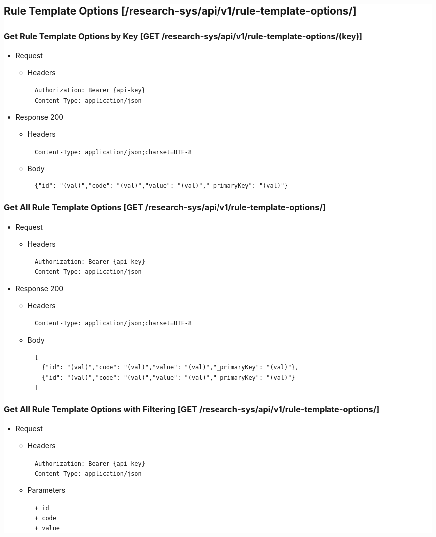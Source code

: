 ## Rule Template Options [/research-sys/api/v1/rule-template-options/]

### Get Rule Template Options by Key [GET /research-sys/api/v1/rule-template-options/(key)]
	 
+ Request

    + Headers

            Authorization: Bearer {api-key}
            Content-Type: application/json

+ Response 200
    + Headers

            Content-Type: application/json;charset=UTF-8

    + Body
    
            {"id": "(val)","code": "(val)","value": "(val)","_primaryKey": "(val)"}

### Get All Rule Template Options [GET /research-sys/api/v1/rule-template-options/]
	 
+ Request

    + Headers

            Authorization: Bearer {api-key}
            Content-Type: application/json

+ Response 200
    + Headers

            Content-Type: application/json;charset=UTF-8

    + Body
    
            [
              {"id": "(val)","code": "(val)","value": "(val)","_primaryKey": "(val)"},
              {"id": "(val)","code": "(val)","value": "(val)","_primaryKey": "(val)"}
            ]

### Get All Rule Template Options with Filtering [GET /research-sys/api/v1/rule-template-options/]
	 
+ Request

    + Headers

            Authorization: Bearer {api-key}
            Content-Type: application/json
    
    + Parameters
    
            + id
            + code
            + value
 